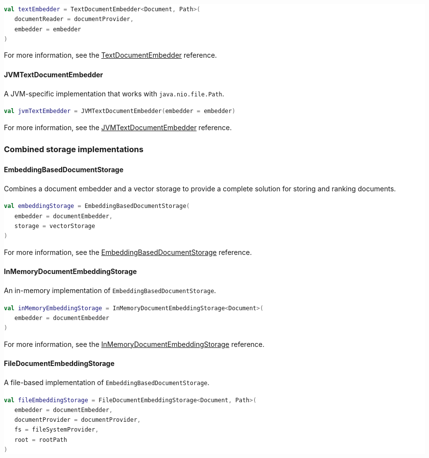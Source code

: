 ```kotlin
val textEmbedder = TextDocumentEmbedder<Document, Path>(
   documentReader = documentProvider,
   embedder = embedder
)
```

For more information, see the [TextDocumentEmbedder](https://api.koog.ai/rag/vector-storage/ai.koog.rag.vector/-text-document-embedder/index.html) reference.

#### JVMTextDocumentEmbedder

A JVM-specific implementation that works with `java.nio.file.Path`.

```kotlin
val jvmTextEmbedder = JVMTextDocumentEmbedder(embedder = embedder)
```

For more information, see the [JVMTextDocumentEmbedder](https://api.koog.ai/rag/vector-storage/ai.koog.rag.vector/-j-v-m-text-document-embedder/index.html) reference.

### Combined storage implementations

#### EmbeddingBasedDocumentStorage

Combines a document embedder and a vector storage to provide a complete solution for storing and ranking documents.

```kotlin
val embeddingStorage = EmbeddingBasedDocumentStorage(
   embedder = documentEmbedder,
   storage = vectorStorage
)
```

For more information, see the [EmbeddingBasedDocumentStorage](https://api.koog.ai/rag/vector-storage/ai.koog.rag.vector/-embedding-based-document-storage/index.html) reference.

#### InMemoryDocumentEmbeddingStorage

An in-memory implementation of `EmbeddingBasedDocumentStorage`.

```kotlin
val inMemoryEmbeddingStorage = InMemoryDocumentEmbeddingStorage<Document>(
   embedder = documentEmbedder
)
```

For more information, see the [InMemoryDocumentEmbeddingStorage](https://api.koog.ai/rag/vector-storage/ai.koog.rag.vector/-in-memory-document-embedding-storage/index.html) reference.

#### FileDocumentEmbeddingStorage

A file-based implementation of `EmbeddingBasedDocumentStorage`.

```kotlin
val fileEmbeddingStorage = FileDocumentEmbeddingStorage<Document, Path>(
   embedder = documentEmbedder,
   documentProvider = documentProvider,
   fs = fileSystemProvider,
   root = rootPath
)
```
